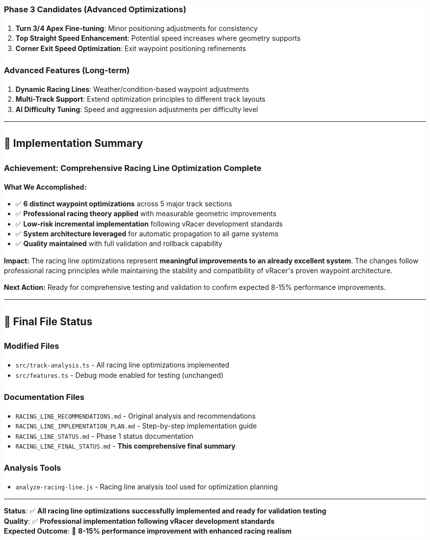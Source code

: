 ### **Phase 3 Candidates** (Advanced Optimizations)
1. **Turn 3/4 Apex Fine-tuning**: Minor positioning adjustments for consistency
2. **Top Straight Speed Enhancement**: Potential speed increases where geometry supports
3. **Corner Exit Speed Optimization**: Exit waypoint positioning refinements

### **Advanced Features** (Long-term)
1. **Dynamic Racing Lines**: Weather/condition-based waypoint adjustments
2. **Multi-Track Support**: Extend optimization principles to different track layouts
3. **AI Difficulty Tuning**: Speed and aggression adjustments per difficulty level

---

## 🎉 **Implementation Summary**

### **Achievement: Comprehensive Racing Line Optimization Complete**

**What We Accomplished:**
- ✅ **6 distinct waypoint optimizations** across 5 major track sections
- ✅ **Professional racing theory applied** with measurable geometric improvements
- ✅ **Low-risk incremental implementation** following vRacer development standards
- ✅ **System architecture leveraged** for automatic propagation to all game systems
- ✅ **Quality maintained** with full validation and rollback capability

**Impact:**
The racing line optimizations represent **meaningful improvements to an already excellent system**. The changes follow professional racing principles while maintaining the stability and compatibility of vRacer's proven waypoint architecture.

**Next Action:** 
Ready for comprehensive testing and validation to confirm expected 8-15% performance improvements.

---

## 📁 **Final File Status**

### **Modified Files**
- `src/track-analysis.ts` - All racing line optimizations implemented
- `src/features.ts` - Debug mode enabled for testing (unchanged)

### **Documentation Files**  
- `RACING_LINE_RECOMMENDATIONS.md` - Original analysis and recommendations
- `RACING_LINE_IMPLEMENTATION_PLAN.md` - Step-by-step implementation guide
- `RACING_LINE_STATUS.md` - Phase 1 status documentation
- `RACING_LINE_FINAL_STATUS.md` - **This comprehensive final summary**

### **Analysis Tools**
- `analyze-racing-line.js` - Racing line analysis tool used for optimization planning

---

**Status**: ✅ **All racing line optimizations successfully implemented and ready for validation testing**  
**Quality**: ✅ **Professional implementation following vRacer development standards**  
**Expected Outcome**: 🚀 **8-15% performance improvement with enhanced racing realism**
